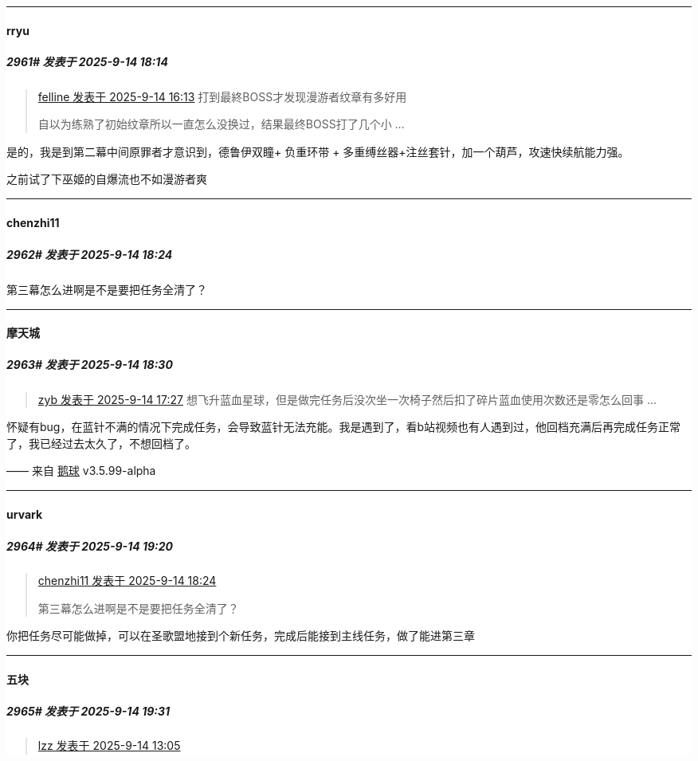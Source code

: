 ﻿
*****

####  rryu  
##### 2961#       发表于 2025-9-14 18:14

<blockquote><a href="httphttps://stage1st.com/2b/forum.php?mod=redirect&amp;goto=findpost&amp;pid=68425721&amp;ptid=2075348" target="_blank">felline 发表于 2025-9-14 16:13</a>
打到最終BOSS才发现漫游者纹章有多好用

自以为练熟了初始纹章所以一直怎么没换过，结果最终BOSS打了几个小 ...</blockquote>
是的，我是到第二幕中间原罪者才意识到，德鲁伊双瞳+ 负重环带 + 多重缚丝器+注丝套针，加一个葫芦，攻速快续航能力强。

之前试了下巫姬的自爆流也不如漫游者爽


*****

####  chenzhi11  
##### 2962#       发表于 2025-9-14 18:24

第三幕怎么进啊是不是要把任务全清了？


*****

####  摩天城  
##### 2963#       发表于 2025-9-14 18:30

<blockquote><a href="httphttps://stage1st.com/2b/forum.php?mod=redirect&amp;goto=findpost&amp;pid=68426057&amp;ptid=2075348" target="_blank">zyb 发表于 2025-9-14 17:27</a>
想飞升蓝血星球，但是做完任务后没次坐一次椅子然后扣了碎片蓝血使用次数还是零怎么回事 ...</blockquote>
怀疑有bug，在蓝针不满的情况下完成任务，会导致蓝针无法充能。我是遇到了，看b站视频也有人遇到过，他回档充满后再完成任务正常了，我已经过去太久了，不想回档了。

—— 来自 [鹅球](https://www.pgyer.com/xfPejhuq) v3.5.99-alpha


*****

####  urvark  
##### 2964#       发表于 2025-9-14 19:20

<blockquote><a href="httphttps://stage1st.com/2b/forum.php?mod=redirect&amp;goto=findpost&amp;pid=68426331&amp;ptid=2075348" target="_blank">chenzhi11 发表于 2025-9-14 18:24</a>

第三幕怎么进啊是不是要把任务全清了？</blockquote>
你把任务尽可能做掉，可以在圣歌盟地接到个新任务，完成后能接到主线任务，做了能进第三章


*****

####  五块  
##### 2965#       发表于 2025-9-14 19:31

<blockquote><a href="httphttps://stage1st.com/2b/forum.php?mod=redirect&amp;goto=findpost&amp;pid=68425016&amp;ptid=2075348" target="_blank">lzz 发表于 2025-9-14 13:05</a>
